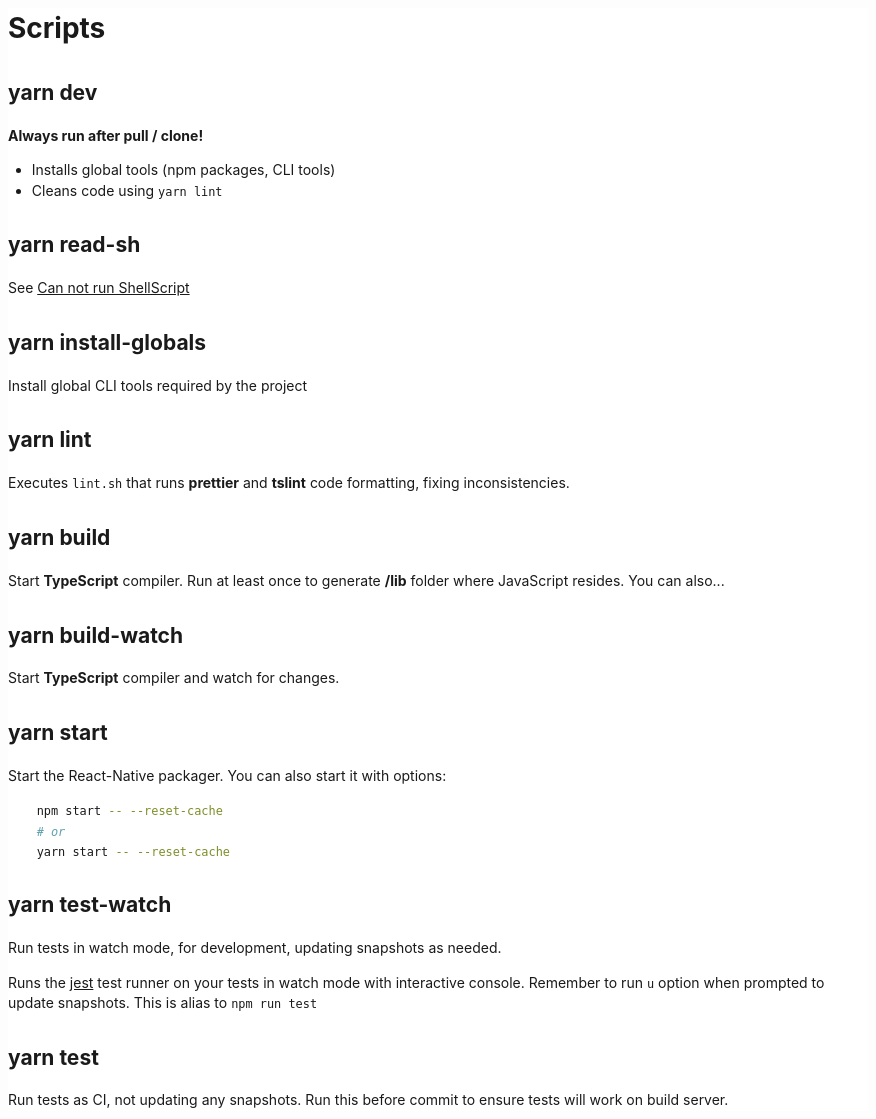 # Scripts

## yarn dev

**Always run after pull / clone!**

- Installs global tools (npm packages, CLI tools)
- Cleans code using `yarn lint`

## yarn read-sh
See [Can not run ShellScript](#can-not-run-shellscript)

## yarn install-globals
Install global CLI tools required by the project

## yarn lint

Executes `lint.sh` that runs **prettier** and **tslint** code formatting, fixing inconsistencies.

## yarn build

Start **TypeScript** compiler. Run at least once to generate **/lib** folder where JavaScript resides. You can also...

## yarn build-watch

Start **TypeScript** compiler and watch for changes.

## yarn start

Start the React-Native packager. You can also start it with options:

```bash
	npm start -- --reset-cache
	# or
	yarn start -- --reset-cache
```

## yarn test-watch

Run tests in watch mode, for development, updating snapshots as needed.

Runs the [jest](https://github.com/facebook/jest) test runner on your tests in watch mode with interactive console. Remember to run `u` option when prompted to update snapshots. This is alias to `npm run test`

## yarn test

Run tests as CI, not updating any snapshots. Run this before commit to ensure tests will work on build server.
